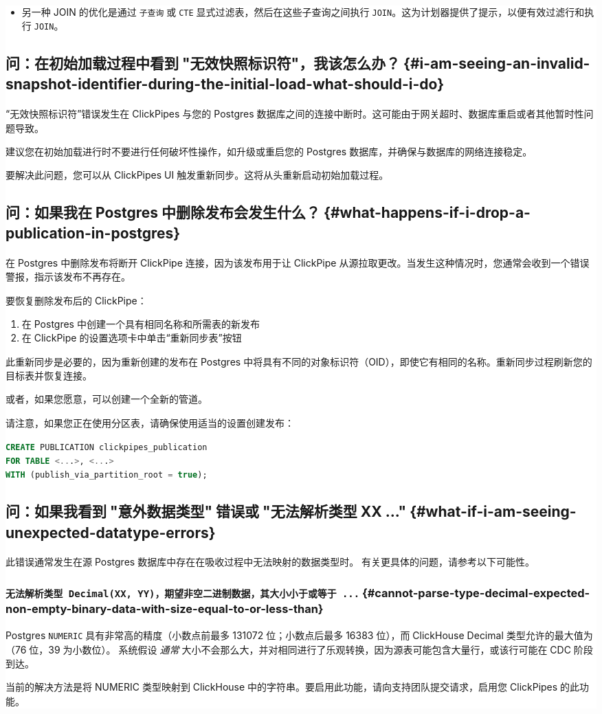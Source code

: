 - 另一种 JOIN 的优化是通过 `子查询` 或 `CTE` 显式过滤表，然后在这些子查询之间执行 `JOIN`。这为计划器提供了提示，以便有效过滤行和执行 `JOIN`。

## 问：在初始加载过程中看到 "无效快照标识符"，我该怎么办？ {#i-am-seeing-an-invalid-snapshot-identifier-during-the-initial-load-what-should-i-do}

“无效快照标识符”错误发生在 ClickPipes 与您的 Postgres 数据库之间的连接中断时。这可能由于网关超时、数据库重启或者其他暂时性问题导致。

建议您在初始加载进行时不要进行任何破坏性操作，如升级或重启您的 Postgres 数据库，并确保与数据库的网络连接稳定。

要解决此问题，您可以从 ClickPipes UI 触发重新同步。这将从头重新启动初始加载过程。

## 问：如果我在 Postgres 中删除发布会发生什么？ {#what-happens-if-i-drop-a-publication-in-postgres}

在 Postgres 中删除发布将断开 ClickPipe 连接，因为该发布用于让 ClickPipe 从源拉取更改。当发生这种情况时，您通常会收到一个错误警报，指示该发布不再存在。

要恢复删除发布后的 ClickPipe：

1. 在 Postgres 中创建一个具有相同名称和所需表的新发布
2. 在 ClickPipe 的设置选项卡中单击“重新同步表”按钮

此重新同步是必要的，因为重新创建的发布在 Postgres 中将具有不同的对象标识符（OID），即使它有相同的名称。重新同步过程刷新您的目标表并恢复连接。

或者，如果您愿意，可以创建一个全新的管道。

请注意，如果您正在使用分区表，请确保使用适当的设置创建发布：

```sql
CREATE PUBLICATION clickpipes_publication 
FOR TABLE <...>, <...>  
WITH (publish_via_partition_root = true);
```

## 问：如果我看到 "意外数据类型" 错误或 "无法解析类型 XX ..." {#what-if-i-am-seeing-unexpected-datatype-errors}

此错误通常发生在源 Postgres 数据库中存在在吸收过程中无法映射的数据类型时。
有关更具体的问题，请参考以下可能性。

### `无法解析类型 Decimal(XX, YY)，期望非空二进制数据，其大小小于或等于 ...` {#cannot-parse-type-decimal-expected-non-empty-binary-data-with-size-equal-to-or-less-than}

Postgres `NUMERIC` 具有非常高的精度（小数点前最多 131072 位；小数点后最多 16383 位），而 ClickHouse Decimal 类型允许的最大值为（76 位，39 为小数位）。
系统假设 _通常_ 大小不会那么大，并对相同进行了乐观转换，因为源表可能包含大量行，或该行可能在 CDC 阶段到达。

当前的解决方法是将 NUMERIC 类型映射到 ClickHouse 中的字符串。要启用此功能，请向支持团队提交请求，启用您 ClickPipes 的此功能。
